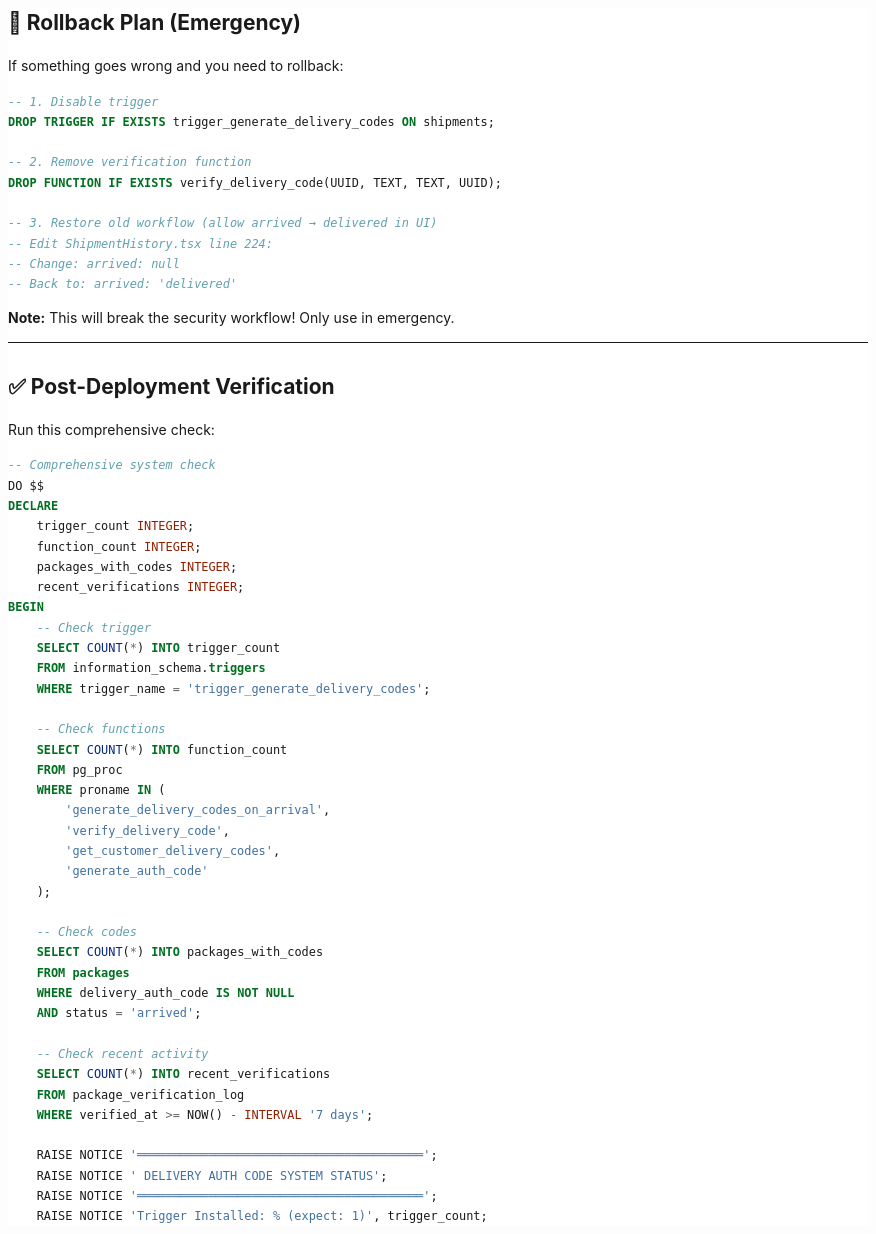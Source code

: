 
## 📝 Rollback Plan (Emergency)

If something goes wrong and you need to rollback:

```sql
-- 1. Disable trigger
DROP TRIGGER IF EXISTS trigger_generate_delivery_codes ON shipments;

-- 2. Remove verification function
DROP FUNCTION IF EXISTS verify_delivery_code(UUID, TEXT, TEXT, UUID);

-- 3. Restore old workflow (allow arrived → delivered in UI)
-- Edit ShipmentHistory.tsx line 224:
-- Change: arrived: null
-- Back to: arrived: 'delivered'
```

**Note:** This will break the security workflow! Only use in emergency.

---

## ✅ Post-Deployment Verification

Run this comprehensive check:

```sql
-- Comprehensive system check
DO $$
DECLARE
    trigger_count INTEGER;
    function_count INTEGER;
    packages_with_codes INTEGER;
    recent_verifications INTEGER;
BEGIN
    -- Check trigger
    SELECT COUNT(*) INTO trigger_count
    FROM information_schema.triggers
    WHERE trigger_name = 'trigger_generate_delivery_codes';
    
    -- Check functions
    SELECT COUNT(*) INTO function_count
    FROM pg_proc
    WHERE proname IN (
        'generate_delivery_codes_on_arrival',
        'verify_delivery_code',
        'get_customer_delivery_codes',
        'generate_auth_code'
    );
    
    -- Check codes
    SELECT COUNT(*) INTO packages_with_codes
    FROM packages
    WHERE delivery_auth_code IS NOT NULL
    AND status = 'arrived';
    
    -- Check recent activity
    SELECT COUNT(*) INTO recent_verifications
    FROM package_verification_log
    WHERE verified_at >= NOW() - INTERVAL '7 days';
    
    RAISE NOTICE '════════════════════════════════════════';
    RAISE NOTICE ' DELIVERY AUTH CODE SYSTEM STATUS';
    RAISE NOTICE '════════════════════════════════════════';
    RAISE NOTICE 'Trigger Installed: % (expect: 1)', trigger_count;
```